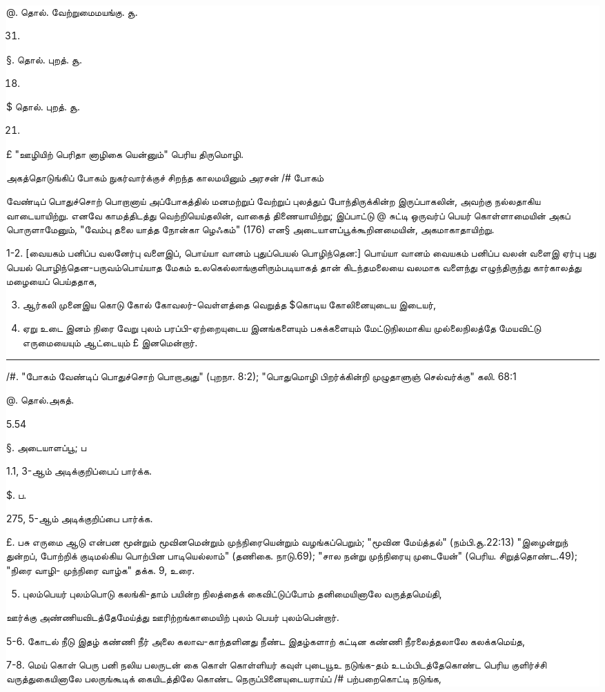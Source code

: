 @. தொல். வேற்றுமைமயங்கு. சூ.

 31.  

§. தொல். புறத். சூ.

 18.  

$ தொல். புறத். சூ.

 21.  

£ "ஊழியிற் பெரிதா னாழிகை யென்னும்" பெரிய திருமொழி.  

அகத்தொடுங்கிப் போகம் நுகர்வார்க்குச் சிறந்த காலமயினும் அரசன் /# போகம்  

வேண்டிப் பொதுச்சொற் பொறானாய் அப்போகத்தில் மனமற்றுப் வேற்றுப் புலத்துப் போந்திருக்கின்ற இருப்பாகலின், அவற்கு நல்லதாகிய வாடையாயிற்று. எனவே காமத்திடத்து வெற்றியெய்தலின், வாகைத் திணையாயிற்று; இப்பாட்டு @ சுட்டி ஒருவர்ப் பெயர் கொள்ளாமையின் அகப் பொருளாமேனும், "வேம்பு தலை யாத்த நோன்கா ழெஃகம்" (176) என§ அடையாளப்பூக்கூறினமையின், அகமாகாதாயிற்று.  

1-2. [வையகம் பனிப்ப வலனேர்பு வளைஇப், பொய்யா வானம் புதுப்பெயல் பொழிந்தென:] பொய்யா வானம் வையகம் பனிப்ப வலன் வளைஇ ஏர்பு புது பெயல் பொழிந்தென-பருவம்பொய்யாத மேகம் உலகெல்லாங்குளிரும்படியாகத் தான் கிடந்தமலையை வலமாக வளைந்து எழுந்திருந்து கார்காலத்து மழையைப் பெய்ததாக,  

3. ஆர்கலி முனைஇய கொடு கோல் கோவலர்-வெள்ளத்தை வெறுத்த $கொடிய கோலினையுடைய இடையர்,  

4. ஏறு உடை இனம் நிரை வேறு புலம் பரப்பி-ஏற்றையுடைய இனங்களையும் பசுக்களையும் மேட்டுநிலமாகிய முல்லைநிலத்தே மேயவிட்டு எருமையையும் ஆட்டையும் £ இனமென்றார்.  

----------------  

/#. "போகம் வேண்டிப் பொதுச்சொற் பொறாஅது" (புறநா. 8:2); "பொதுமொழி பிறர்க்கின்றி முழுதாளுஞ் செல்வர்க்கு" கலி. 68:1  

@. தொல்.அகத்.

 5.54  

§. அடையாளப்பூ; ப

 1.1, 3-ஆம் அடிக்குறிப்பைப் பார்க்க.  

$. ப.

 275, 5-ஆம் அடிக்குறிப்பை பார்க்க.  

£. பசு எருமை ஆடு என்பன மூன்றும் மூவினமென்றும் முந்நிரையென்றும் வழ‌ங்கப்பெறும்; "மூவின மேய்த்தல்" (நம்பி.சூ.22:13) "இழைன்றுந் துன்றப், போற்றிக் குடிமல்கிய பொற்பின பாடியெல்லாம்" (தணிகை. நாடு.69); "சால நன்று முந்நிரையு முடையேன்" (பெரிய. சிறுத்தொண்ட.49); "நிரை வாழி- முந்நிரை வாழ்க" தக்க. 9, உரை.  

5. புலம்பெயர் புலம்பொடு கலங்கி-தாம் பயின்ற நிலத்தைக் கைவிட்டுப்போம் தனிமையினாலே வருத்தமெய்தி,  

ஊர்க்கு அண்ணியவிடத்தேமேய்த்து ஊரிற்றங்காமையிற் புலம் பெயர் புலம்பென்றார்.  

5-6. கோடல் நீடு இதழ் கண்ணி நீர் அலை கலாவ-காந்தளினது நீண்ட இதழ்களாற் கட்டின கண்ணி நீரலைத்தலாலே கலக்கமெய்த,  

7-8. மெய் கொள் பெரு பனி நலிய பலருடன் கை கொள் கொள்ளியர் கவுள் புடையூஉ ந‌டுங்க-தம் உடம்பிடத்தேகொண்ட பெரிய குளிர்ச்சி வருத்துகையினாலே பலருங்கூடிக் கையிடத்திலே கொண்ட நெருப்பினையுடையராய்ப் /# பற்பறைகொட்டி நடுங்க,  
